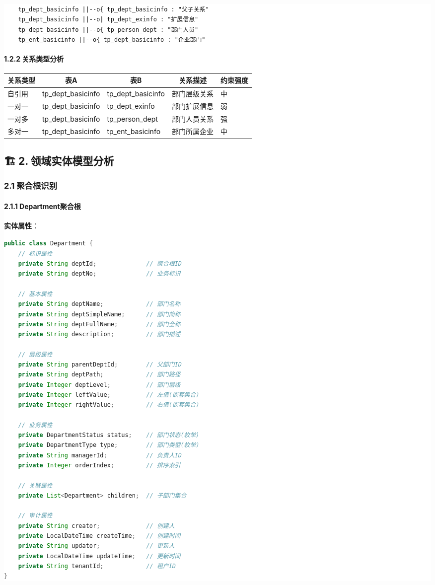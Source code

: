 ```mermaid
    tp_dept_basicinfo ||--o{ tp_dept_basicinfo : "父子关系"
    tp_dept_basicinfo ||--o| tp_dept_exinfo : "扩展信息"
    tp_dept_basicinfo ||--o{ tp_person_dept : "部门人员"
    tp_ent_basicinfo ||--o{ tp_dept_basicinfo : "企业部门"
```

#### 1.2.2 关系类型分析
| 关系类型 | 表A | 表B | 关系描述 | 约束强度 |
|----------|-----|-----|----------|----------|
| 自引用 | tp_dept_basicinfo | tp_dept_basicinfo | 部门层级关系 | 中 |
| 一对一 | tp_dept_basicinfo | tp_dept_exinfo | 部门扩展信息 | 弱 |
| 一对多 | tp_dept_basicinfo | tp_person_dept | 部门人员关系 | 强 |
| 多对一 | tp_dept_basicinfo | tp_ent_basicinfo | 部门所属企业 | 中 |

## 🏗️ 2. 领域实体模型分析

### 2.1 聚合根识别

#### 2.1.1 Department聚合根
**实体属性**：
```java
public class Department {
    // 标识属性
    private String deptId;              // 聚合根ID
    private String deptNo;              // 业务标识
    
    // 基本属性
    private String deptName;            // 部门名称
    private String deptSimpleName;      // 部门简称
    private String deptFullName;        // 部门全称
    private String description;         // 部门描述
    
    // 层级属性
    private String parentDeptId;        // 父部门ID
    private String deptPath;            // 部门路径
    private Integer deptLevel;          // 部门层级
    private Integer leftValue;          // 左值(嵌套集合)
    private Integer rightValue;         // 右值(嵌套集合)
    
    // 业务属性
    private DepartmentStatus status;    // 部门状态(枚举)
    private DepartmentType type;        // 部门类型(枚举)
    private String managerId;           // 负责人ID
    private Integer orderIndex;         // 排序索引
    
    // 关联属性
    private List<Department> children;  // 子部门集合
    
    // 审计属性
    private String creator;             // 创建人
    private LocalDateTime createTime;   // 创建时间
    private String updator;             // 更新人
    private LocalDateTime updateTime;   // 更新时间
    private String tenantId;            // 租户ID
}
```

